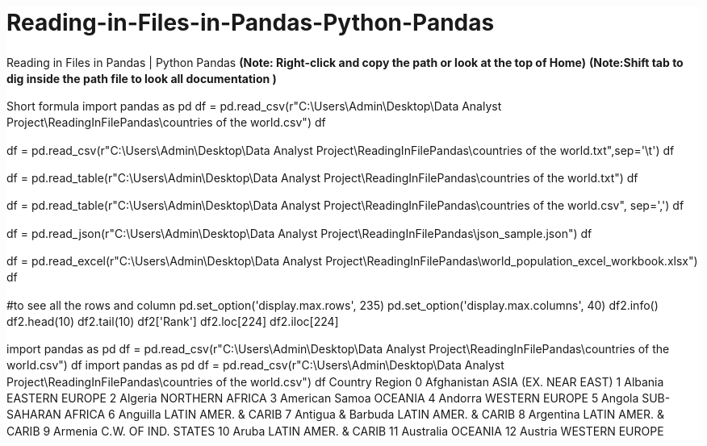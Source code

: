 # Reading-in-Files-in-Pandas-Python-Pandas
Reading in Files in Pandas | Python Pandas 
**(Note: Right-click and copy the path or look at the top of Home)**
**(Note:Shift tab to dig inside the path file to look all documentation )**


Short formula 
import pandas as pd 
df = pd.read_csv(r"C:\Users\Admin\Desktop\Data Analyst  Project\ReadingInFilePandas\countries of the world.csv")
df

df = pd.read_csv(r"C:\Users\Admin\Desktop\Data Analyst  Project\ReadingInFilePandas\countries of the world.txt",sep='\t')
df

df = pd.read_table(r"C:\Users\Admin\Desktop\Data Analyst  Project\ReadingInFilePandas\countries of the world.txt")
df

df = pd.read_table(r"C:\Users\Admin\Desktop\Data Analyst  Project\ReadingInFilePandas\countries of the world.csv", sep=',')
df

df = pd.read_json(r"C:\Users\Admin\Desktop\Data Analyst  Project\ReadingInFilePandas\json_sample.json")
df

df = pd.read_excel(r"C:\Users\Admin\Desktop\Data Analyst  Project\ReadingInFilePandas\world_population_excel_workbook.xlsx")
df

#to see all the rows and column 
pd.set_option('display.max.rows', 235)
pd.set_option('display.max.columns', 40)
df2.info()
df2.head(10)
df2.tail(10)
df2['Rank']
df2.loc[224]
df2.iloc[224]





import pandas as pd 
df = pd.read_csv(r"C:\Users\Admin\Desktop\Data Analyst  Project\ReadingInFilePandas\countries of the world.csv")
df
import pandas as pd 
df = pd.read_csv(r"C:\Users\Admin\Desktop\Data Analyst  Project\ReadingInFilePandas\countries of the world.csv")
df
Country	Region
0	Afghanistan	ASIA (EX. NEAR EAST)
1	Albania	EASTERN EUROPE
2	Algeria	NORTHERN AFRICA
3	American Samoa	OCEANIA
4	Andorra	WESTERN EUROPE
5	Angola	SUB-SAHARAN AFRICA
6	Anguilla	LATIN AMER. & CARIB
7	Antigua & Barbuda	LATIN AMER. & CARIB
8	Argentina	LATIN AMER. & CARIB
9	Armenia	C.W. OF IND. STATES
10	Aruba	LATIN AMER. & CARIB
11	Australia	OCEANIA
12	Austria	WESTERN EUROPE